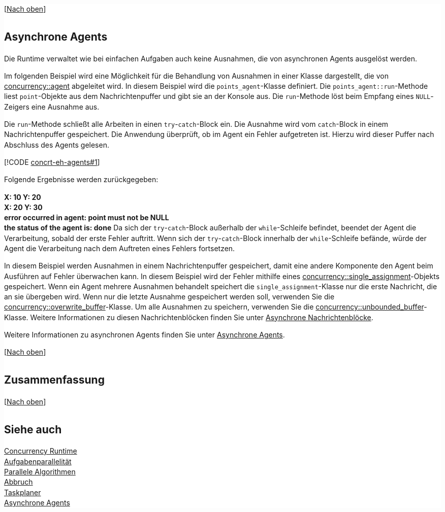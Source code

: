 \[[Nach oben](#top)\]  
  
##  <a name="agents"></a> Asynchrone Agents  
 Die Runtime verwaltet wie bei einfachen Aufgaben auch keine Ausnahmen, die von asynchronen Agents ausgelöst werden.  
  
 Im folgenden Beispiel wird eine Möglichkeit für die Behandlung von Ausnahmen in einer Klasse dargestellt, die von [concurrency::agent](../../parallel/concrt/reference/agent-class.md) abgeleitet wird.  In diesem Beispiel wird die `points_agent`\-Klasse definiert.  Die `points_agent::run`\-Methode liest `point`\-Objekte aus dem Nachrichtenpuffer und gibt sie an der Konsole aus.  Die `run`\-Methode löst beim Empfang eines `NULL`\-Zeigers eine Ausnahme aus.  
  
 Die `run`\-Methode schließt alle Arbeiten in einen `try`\-`catch`\-Block ein.  Die Ausnahme wird vom `catch`\-Block in einem Nachrichtenpuffer gespeichert.  Die Anwendung überprüft, ob im Agent ein Fehler aufgetreten ist. Hierzu wird dieser Puffer nach Abschluss des Agents gelesen.  
  
 [!CODE [concrt-eh-agents#1](../CodeSnippet/VS_Snippets_ConcRT/concrt-eh-agents#1)]  
  
 Folgende Ergebnisse werden zurückgegeben:  
  
  **X: 10 Y: 20**  
**X: 20 Y: 30**  
**error occurred in agent: point must not be NULL**  
**the status of the agent is: done** Da sich der `try`\-`catch`\-Block außerhalb der `while`\-Schleife befindet, beendet der Agent die Verarbeitung, sobald der erste Fehler auftritt.  Wenn sich der `try`\-`catch`\-Block innerhalb der `while`\-Schleife befände, würde der Agent die Verarbeitung nach dem Auftreten eines Fehlers fortsetzen.  
  
 In diesem Beispiel werden Ausnahmen in einem Nachrichtenpuffer gespeichert, damit eine andere Komponente den Agent beim Ausführen auf Fehler überwachen kann.  In diesem Beispiel wird der Fehler mithilfe eines [concurrency::single\_assignment](../../parallel/concrt/reference/single-assignment-class.md)\-Objekts gespeichert.  Wenn ein Agent mehrere Ausnahmen behandelt speichert die `single_assignment`\-Klasse nur die erste Nachricht, die an sie übergeben wird.  Wenn nur die letzte Ausnahme gespeichert werden soll, verwenden Sie die [concurrency::overwrite\_buffer](../../parallel/concrt/reference/overwrite-buffer-class.md)\-Klasse.  Um alle Ausnahmen zu speichern, verwenden Sie die [concurrency::unbounded\_buffer](../Topic/unbounded_buffer%20Class.md)\-Klasse.  Weitere Informationen zu diesen Nachrichtenblöcken finden Sie unter [Asynchrone Nachrichtenblöcke](../../parallel/concrt/asynchronous-message-blocks.md).  
  
 Weitere Informationen zu asynchronen Agents finden Sie unter [Asynchrone Agents](../../parallel/concrt/asynchronous-agents.md).  
  
 \[[Nach oben](#top)\]  
  
##  <a name="summary"></a> Zusammenfassung  
 \[[Nach oben](#top)\]  
  
## Siehe auch  
 [Concurrency Runtime](../../parallel/concrt/concurrency-runtime.md)   
 [Aufgabenparallelität](../../parallel/concrt/task-parallelism-concurrency-runtime.md)   
 [Parallele Algorithmen](../../parallel/concrt/parallel-algorithms.md)   
 [Abbruch](../../parallel/concrt/cancellation-in-the-ppl.md)   
 [Taskplaner](../../parallel/concrt/task-scheduler-concurrency-runtime.md)   
 [Asynchrone Agents](../../parallel/concrt/asynchronous-agents.md)